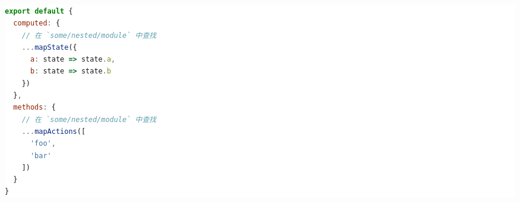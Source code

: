```js
export default {
  computed: {
    // 在 `some/nested/module` 中查找
    ...mapState({
      a: state => state.a,
      b: state => state.b
    })
  },
  methods: {
    // 在 `some/nested/module` 中查找
    ...mapActions([
      'foo',
      'bar'
    ])
  }
}
```

